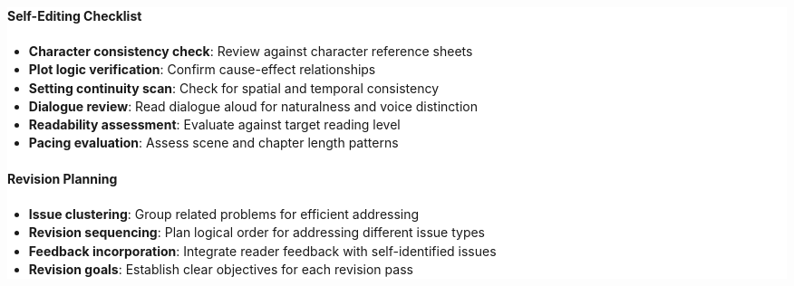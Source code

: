 #### Self-Editing Checklist
- **Character consistency check**: Review against character reference sheets
- **Plot logic verification**: Confirm cause-effect relationships
- **Setting continuity scan**: Check for spatial and temporal consistency
- **Dialogue review**: Read dialogue aloud for naturalness and voice distinction
- **Readability assessment**: Evaluate against target reading level
- **Pacing evaluation**: Assess scene and chapter length patterns

#### Revision Planning
- **Issue clustering**: Group related problems for efficient addressing
- **Revision sequencing**: Plan logical order for addressing different issue types
- **Feedback incorporation**: Integrate reader feedback with self-identified issues
- **Revision goals**: Establish clear objectives for each revision pass
